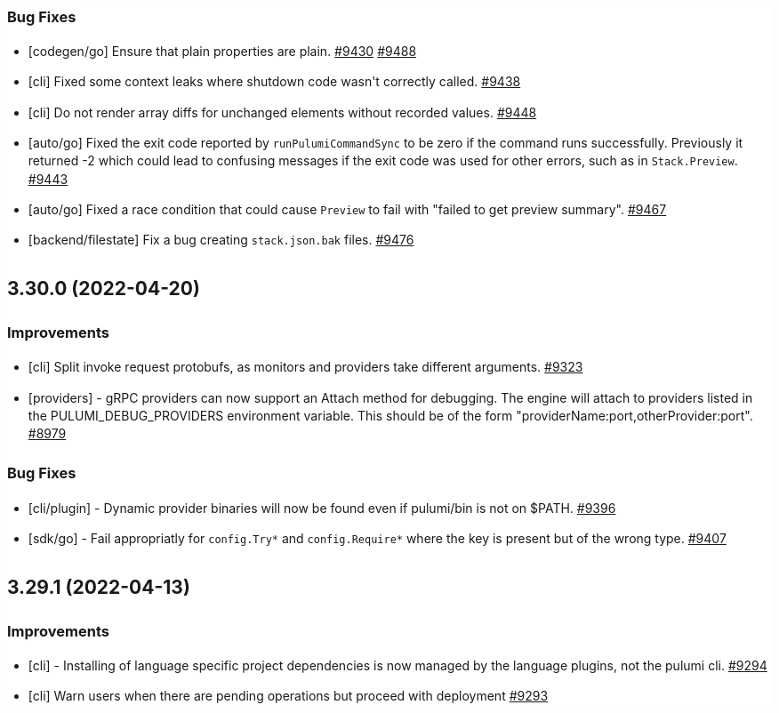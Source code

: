 ### Bug Fixes

- [codegen/go] Ensure that plain properties are plain.
  [#9430](https://github.com/pulumi/pulumi/pull/9430)
  [#9488](https://github.com/pulumi/pulumi/pull/9488)

- [cli] Fixed some context leaks where shutdown code wasn't correctly called.
  [#9438](https://github.com/pulumi/pulumi/pull/9438)

- [cli] Do not render array diffs for unchanged elements without recorded values.
  [#9448](https://github.com/pulumi/pulumi/pull/9448)

- [auto/go] Fixed the exit code reported by `runPulumiCommandSync` to be zero if the command runs successfully. Previously it returned -2 which could lead to confusing messages if the exit code was used for other errors, such as in `Stack.Preview`.
  [#9443](https://github.com/pulumi/pulumi/pull/9443)

- [auto/go] Fixed a race condition that could cause `Preview` to fail with "failed to get preview summary".
  [#9467](https://github.com/pulumi/pulumi/pull/9467)

- [backend/filestate] Fix a bug creating `stack.json.bak` files.
  [#9476](https://github.com/pulumi/pulumi/pull/9476)

## 3.30.0 (2022-04-20)

### Improvements

- [cli] Split invoke request protobufs, as monitors and providers take different arguments.
  [#9323](https://github.com/pulumi/pulumi/pull/9323)

- [providers] - gRPC providers can now support an Attach method for debugging. The engine will attach to providers listed in the PULUMI_DEBUG_PROVIDERS environment variable. This should be of the form "providerName:port,otherProvider:port".
  [#8979](https://github.com/pulumi/pulumi/pull/8979)

### Bug Fixes

- [cli/plugin] - Dynamic provider binaries will now be found even if pulumi/bin is not on $PATH.
  [#9396](https://github.com/pulumi/pulumi/pull/9396)

- [sdk/go] - Fail appropriatly for `config.Try*` and `config.Require*` where the
  key is present but of the wrong type.
  [#9407](https://github.com/pulumi/pulumi/pull/9407)

## 3.29.1 (2022-04-13)

### Improvements

- [cli] - Installing of language specific project dependencies is now managed by the language plugins, not the pulumi cli.
  [#9294](https://github.com/pulumi/pulumi/pull/9294)

- [cli] Warn users when there are pending operations but proceed with deployment
  [#9293](https://github.com/pulumi/pulumi/pull/9293)
